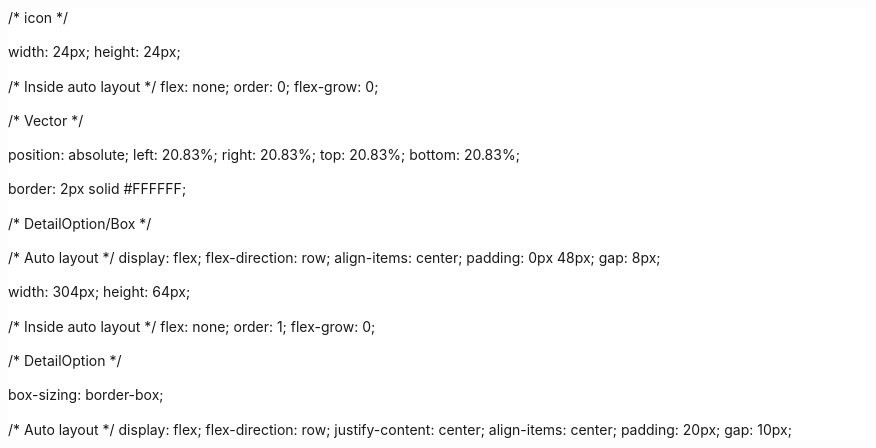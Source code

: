 


/* icon */


width: 24px;
height: 24px;




/* Inside auto layout */
flex: none;
order: 0;
flex-grow: 0;




/* Vector */


position: absolute;
left: 20.83%;
right: 20.83%;
top: 20.83%;
bottom: 20.83%;


border: 2px solid #FFFFFF;




/* DetailOption/Box */


/* Auto layout */
display: flex;
flex-direction: row;
align-items: center;
padding: 0px 48px;
gap: 8px;


width: 304px;
height: 64px;




/* Inside auto layout */
flex: none;
order: 1;
flex-grow: 0;




/* DetailOption */


box-sizing: border-box;


/* Auto layout */
display: flex;
flex-direction: row;
justify-content: center;
align-items: center;
padding: 20px;
gap: 10px;
